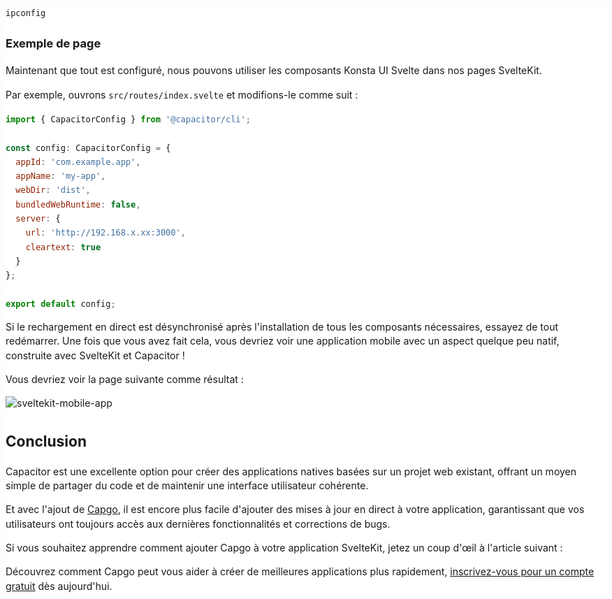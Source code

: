 ```shell
ipconfig
```

### Exemple de page

Maintenant que tout est configuré, nous pouvons utiliser les composants Konsta UI Svelte dans nos pages SvelteKit.

Par exemple, ouvrons `src/routes/index.svelte` et modifions-le comme suit :

```javascript
import { CapacitorConfig } from '@capacitor/cli';

const config: CapacitorConfig = {
  appId: 'com.example.app',
  appName: 'my-app',
  webDir: 'dist',
  bundledWebRuntime: false,
  server: {
    url: 'http://192.168.x.xx:3000',
    cleartext: true
  }
};

export default config;
```

Si le rechargement en direct est désynchronisé après l'installation de tous les composants nécessaires, essayez de tout redémarrer. Une fois que vous avez fait cela, vous devriez voir une application mobile avec un aspect quelque peu natif, construite avec SvelteKit et Capacitor !

Vous devriez voir la page suivante comme résultat :

<div class="mx-auto" style="width: 50%;">
  <img src="/sveltekit-mobile-app.webp" alt="sveltekit-mobile-app">
</div>

## Conclusion

Capacitor est une excellente option pour créer des applications natives basées sur un projet web existant, offrant un moyen simple de partager du code et de maintenir une interface utilisateur cohérente.

Et avec l'ajout de [Capgo](https://capgo.app/), il est encore plus facile d'ajouter des mises à jour en direct à votre application, garantissant que vos utilisateurs ont toujours accès aux dernières fonctionnalités et corrections de bugs.

Si vous souhaitez apprendre comment ajouter Capgo à votre application SvelteKit, jetez un coup d'œil à l'article suivant :

Découvrez comment Capgo peut vous aider à créer de meilleures applications plus rapidement, [inscrivez-vous pour un compte gratuit](/register/) dès aujourd'hui.